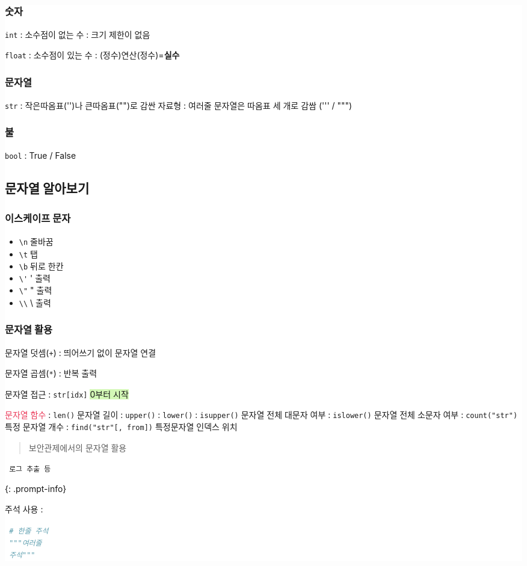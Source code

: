 ### 숫자

`int`
: 소수점이 없는 수
: 크기 제한이 없음

`float`
: 소수점이 있는 수
: (정수)연산(정수)=**실수**

### 문자열

`str`
: 작은따옴표('')나 큰따옴표("")로 감싼 자료형
: 여러줄 문자열은 따옴표 세 개로 감쌈 (''' / """)

### 불

`bool`
: True / False

## 문자열 알아보기

### 이스케이프 문자

- `\n` 줄바꿈
- `\t` 탭
- `\b` 뒤로 한칸
- `\'` ' 출력
- `\"` " 출력
- `\\` \ 출력

### 문자열 활용

문자열 덧셈(`+`)
: 띄어쓰기 없이 문자열 연결

문자열 곱셈(`*`)
: 반복 출력

문자열 접근
: `str[idx]` <span style="background:#d3f8b6">0부터 시작</span>

<span style='color:#eb3b5a'>문자열 함수</span>
: `len()` 문자열 길이
: `upper()`
: `lower()`
: `isupper()` 문자열 전체 대문자 여부
: `islower()` 문자열 전체 소문자 여부
: `count("str")` 특정 문자열 개수
: `find("str"[, from])` 특정문자열 인덱스 위치

> 보안관제에서의 문자열 활용 <br>

     로그 추출 등

{: .prompt-info}

주석 사용
:

```python
 # 한줄 주석
 """여러줄
 주석"""
```
